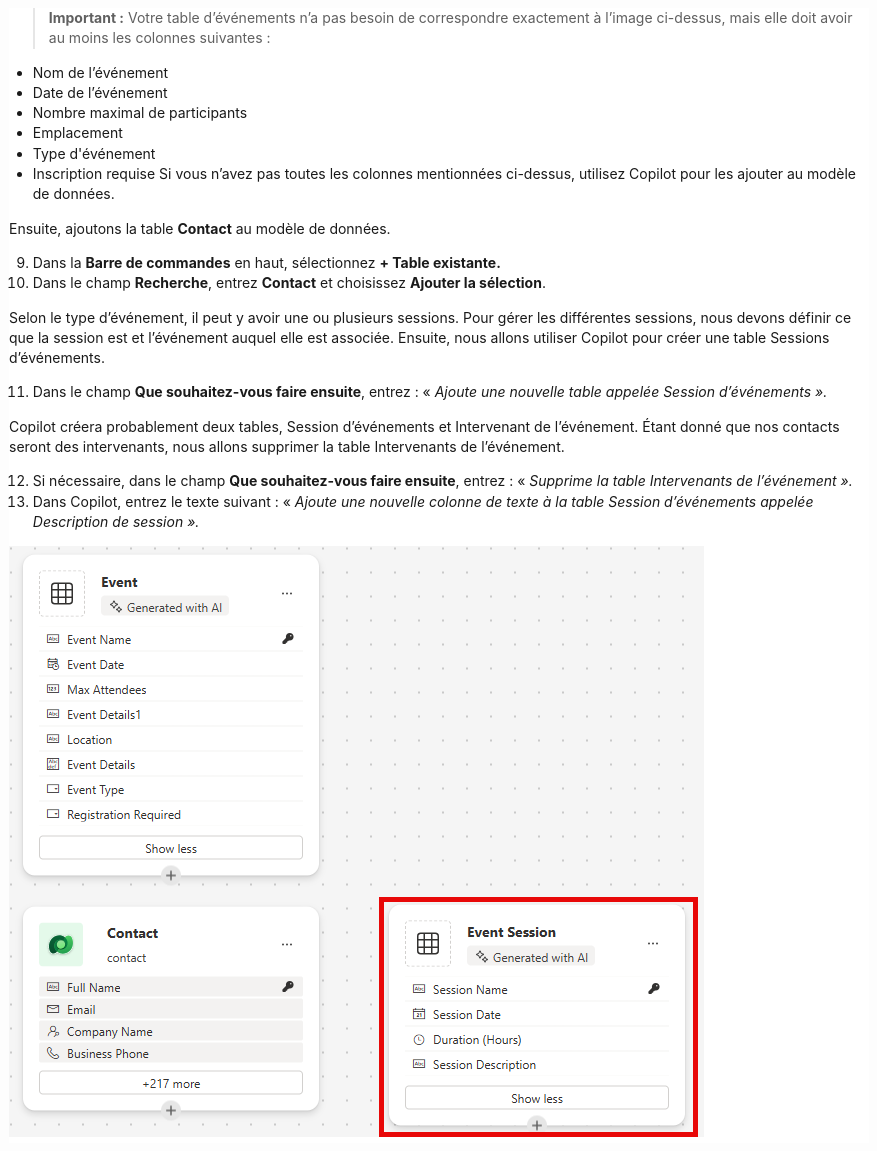 > **Important :** Votre table d’événements n’a pas besoin de correspondre exactement à l’image ci-dessus, mais elle doit avoir au moins les colonnes suivantes :
- Nom de l’événement
- Date de l’événement
- Nombre maximal de participants
- Emplacement
- Type d'événement
- Inscription requise
Si vous n’avez pas toutes les colonnes mentionnées ci-dessus, utilisez Copilot pour les ajouter au modèle de données.  

Ensuite, ajoutons la table **Contact** au modèle de données.

9.  Dans la **Barre de commandes** en haut, sélectionnez **+ Table existante.**
10.  Dans le champ **Recherche**, entrez **Contact** et choisissez **Ajouter la sélection**.

Selon le type d’événement, il peut y avoir une ou plusieurs sessions. Pour gérer les différentes sessions, nous devons définir ce que la session est et l’événement auquel elle est associée. Ensuite, nous allons utiliser Copilot pour créer une table Sessions d’événements.

11.  Dans le champ **Que souhaitez-vous faire ensuite**, entrez : « *Ajoute une nouvelle table appelée Session d’événements ».*

Copilot créera probablement deux tables, Session d’événements et Intervenant de l’événement. Étant donné que nos contacts seront des intervenants, nous allons supprimer la table Intervenants de l’événement.

12.  Si nécessaire, dans le champ **Que souhaitez-vous faire ensuite**, entrez : « *Supprime la table Intervenants de l’événement ».*
13.  Dans Copilot, entrez le texte suivant : « *Ajoute une nouvelle colonne de texte à la table Session d’événements appelée Description de session ».*

![Capture d’écran montrant la table Session d’événements ajoutée](media/546162a8b040a7bdcdcd5c3e2be44b4d.png)
